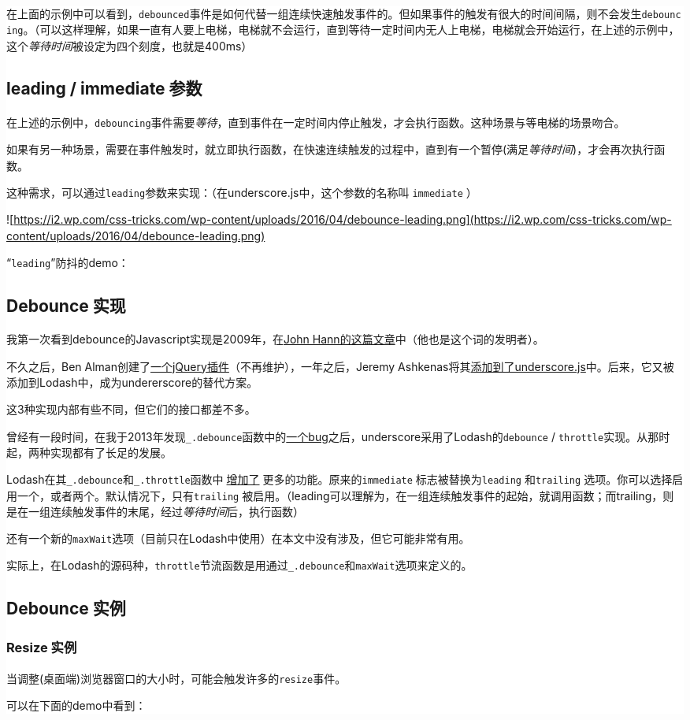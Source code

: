 在上面的示例中可以看到，`debounced`事件是如何代替一组连续快速触发事件的。但如果事件的触发有很大的时间间隔，则不会发生`debouncing`。（可以这样理解，如果一直有人要上电梯，电梯就不会运行，直到等待一定时间内无人上电梯，电梯就会开始运行，在上述的示例中，这个*等待时间*被设定为四个刻度，也就是400ms）

## l**eading / immediate 参数**

在上述的示例中，`debouncing`事件需要*等待*，直到事件在一定时间内停止触发，才会执行函数。这种场景与等电梯的场景吻合。

如果有另一种场景，需要在事件触发时，就立即执行函数，在快速连续触发的过程中，直到有一个暂停(满足*等待时间*)，才会再次执行函数。

这种需求，可以通过`leading`参数来实现：（在underscore.js中，这个参数的名称叫 `immediate` ）

![https://i2.wp.com/css-tricks.com/wp-content/uploads/2016/04/debounce-leading.png](https://i2.wp.com/css-tricks.com/wp-content/uploads/2016/04/debounce-leading.png)

“`leading`”防抖的demo：

<iframe height="265" style="width: 100%;" scrolling="no" title="Debounce. Leading" src="https://codepen.io/dcorb/embed/GZWqNV?height=265&theme-id=dark&default-tab=css,result" frameborder="no" loading="lazy" allowtransparency="true" allowfullscreen="true">
  See the Pen <a href='https://codepen.io/dcorb/pen/GZWqNV'>Debounce. Leading</a> by Corbacho
  (<a href='https://codepen.io/dcorb'>@dcorb</a>) on <a href='https://codepen.io'>CodePen</a>.
</iframe>

## **Debounce 实现**

我第一次看到debounce的Javascript实现是2009年，在[John Hann的这篇文章](http://unscriptable.com/2009/03/20/debouncing-javascript-methods/)中（他也是这个词的发明者）。

不久之后，Ben Alman创建了[一个jQuery插件](http://benalman.com/projects/jquery-throttle-debounce-plugin/)（不再维护），一年之后，Jeremy Ashkenas将其[添加到了underscore.js]()中。后来，它又被添加到Lodash中，成为undererscore的替代方案。

这3种实现内部有些不同，但它们的接口都差不多。

曾经有一段时间，在我于2013年发现`_.debounce`函数中的[一个bug]()之后，underscore采用了Lodash的`debounce` / `throttle`实现。从那时起，两种实现都有了长足的发展。

Lodash在其`_.debounce`和`_.throttle`函数中 [增加了](https://lodash.com/docs#debounce) 更多的功能。原来的`immediate` 标志被替换为`leading` 和`trailing` 选项。你可以选择启用一个，或者两个。默认情况下，只有`trailing` 被启用。（leading可以理解为，在一组连续触发事件的起始，就调用函数；而trailing，则是在一组连续触发事件的末尾，经过*等待时间*后，执行函数）

还有一个新的`maxWait`选项（目前只在Lodash中使用）在本文中没有涉及，但它可能非常有用。

实际上，在Lodash的源码种，`throttle`节流函数是用通过`_.debounce`和`maxWait`选项来定义的。

## **Debounce 实例**

### **Resize 实例**

当调整(桌面端)浏览器窗口的大小时，可能会触发许多的`resize`事件。

可以在下面的demo中看到：

<iframe height="265" style="width: 100%;" scrolling="no" title="Debounce Resize Event Example" src="https://codepen.io/dcorb/embed/XXPjpd?height=265&theme-id=dark&default-tab=js,result" frameborder="no" loading="lazy" allowtransparency="true" allowfullscreen="true">
  See the Pen <a href='https://codepen.io/dcorb/pen/XXPjpd'>Debounce Resize Event Example</a> by Corbacho
  (<a href='https://codepen.io/dcorb'>@dcorb</a>) on <a href='https://codepen.io'>CodePen</a>.
</iframe>
